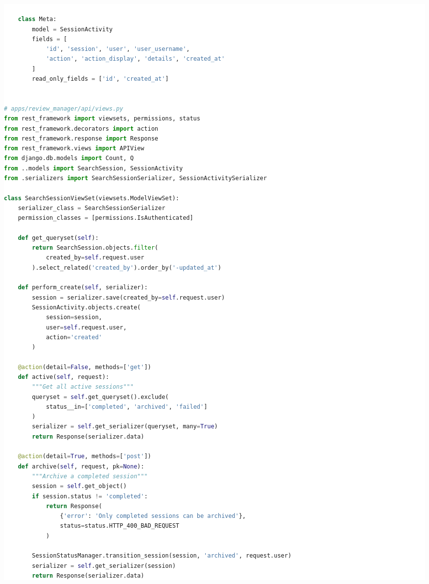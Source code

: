 ```python
    
    class Meta:
        model = SessionActivity
        fields = [
            'id', 'session', 'user', 'user_username', 
            'action', 'action_display', 'details', 'created_at'
        ]
        read_only_fields = ['id', 'created_at']


# apps/review_manager/api/views.py
from rest_framework import viewsets, permissions, status
from rest_framework.decorators import action
from rest_framework.response import Response
from rest_framework.views import APIView
from django.db.models import Count, Q
from ..models import SearchSession, SessionActivity
from .serializers import SearchSessionSerializer, SessionActivitySerializer

class SearchSessionViewSet(viewsets.ModelViewSet):
    serializer_class = SearchSessionSerializer
    permission_classes = [permissions.IsAuthenticated]
    
    def get_queryset(self):
        return SearchSession.objects.filter(
            created_by=self.request.user
        ).select_related('created_by').order_by('-updated_at')
    
    def perform_create(self, serializer):
        session = serializer.save(created_by=self.request.user)
        SessionActivity.objects.create(
            session=session,
            user=self.request.user,
            action='created'
        )
    
    @action(detail=False, methods=['get'])
    def active(self, request):
        """Get all active sessions"""
        queryset = self.get_queryset().exclude(
            status__in=['completed', 'archived', 'failed']
        )
        serializer = self.get_serializer(queryset, many=True)
        return Response(serializer.data)
    
    @action(detail=True, methods=['post'])
    def archive(self, request, pk=None):
        """Archive a completed session"""
        session = self.get_object()
        if session.status != 'completed':
            return Response(
                {'error': 'Only completed sessions can be archived'},
                status=status.HTTP_400_BAD_REQUEST
            )
        
        SessionStatusManager.transition_session(session, 'archived', request.user)
        serializer = self.get_serializer(session)
        return Response(serializer.data)
```
